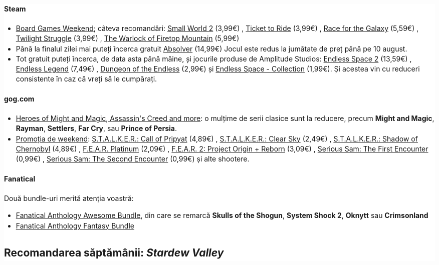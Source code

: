 #### Steam
* [Board Games Weekend](https://store.steampowered.com/sale/board_games_weekend/?snr=1_41_4__42); câteva recomandări: [Small World 2](https://store.steampowered.com/app/235620/Small_World_2/) (3,99€) , [Ticket to Ride](https://store.steampowered.com/app/108200/Ticket_to_Ride/) (3,99€) , [Race for the Galaxy](https://store.steampowered.com/app/579940/Race_for_the_Galaxy/) (5,59€) , [Twilight Struggle](https://store.steampowered.com/app/406290/Twilight_Struggle/) (3,99€) , [The Warlock of Firetop Mountain](https://store.steampowered.com/app/324740/The_Warlock_of_Firetop_Mountain/) (5,99€)
* Până la finalul zilei mai puteți încerca gratuit [Absolver](https://store.steampowered.com/app/473690/Absolver/.) (14,99€)  Jocul este redus la jumătate de preț până pe 10 august.
* Tot gratuit puteți încerca, de data asta până mâine, și jocurile produse de Amplitude Studios: [Endless Space 2](https://store.steampowered.com/app/392110/Endless_Space_2/) (13,59€) , [Endless Legend](https://store.steampowered.com/app/289130/Endless_Legend/) (7,49€) , [Dungeon of the Endless](https://store.steampowered.com/app/249050/Dungeon_of_the_Endless/) (2,99€)  și [Endless Space - Collection](https://store.steampowered.com/app/208140/Endless_Space__Collection/.) (1,99€). Și acestea vin cu reduceri consistente în caz că vreți să le cumpărați.


#### gog.com
* [Heroes of Might and Magic, Assassin&#039;s Creed and more](https://www.gog.com/promo/20180803_ubisoft_weekend): o mulțime de serii clasice sunt la reducere, precum **Might and Magic**, **Rayman**, **Settlers**, **Far Cry**, sau **Prince of Persia**.
* [Promoția de weekend](https://www.gog.com/promo/20180803_weekend_sale): [S.T.A.L.K.E.R.: Call of Pripyat](https://www.gog.com/game/stalker_call_of_pripyat) (4,89€) , [S.T.A.L.K.E.R.: Clear Sky](https://www.gog.com/game/stalker_clear_sky) (2,49€) , [S.T.A.L.K.E.R.: Shadow of Chernobyl](https://www.gog.com/game/stalker_shadow_of_chernobyl) (4,89€) , [F.E.A.R. Platinum](https://www.gog.com/game/fear_platinum) (2,09€) , [F.E.A.R. 2: Project Origin + Reborn](https://www.gog.com/game/fear_2_project_origin_reborn) (3,09€) , [Serious Sam: The First Encounter](https://www.gog.com/game/serious_sam_the_first_encounter) (0,99€) , [Serious Sam: The Second Encounter](https://www.gog.com/game/serious_sam_the_second_encounter) (0,99€)  și alte shootere.

#### Fanatical
Două bundle-uri merită atenția voastră:

* [Fanatical Anthology Awesome Bundle](https://www.fanatical.com/en/bundle/fanatical-anthology-awesome-bundle), din care se remarcă **Skulls of the Shogun**, **System Shock 2**, **Oknytt** sau **Crimsonland**
* [Fanatical Anthology Fantasy Bundle](https://www.fanatical.com/en/bundle/fanatical-anthology-fantasy-bundle)




## Recomandarea săptămânii: _Stardew Valley_

